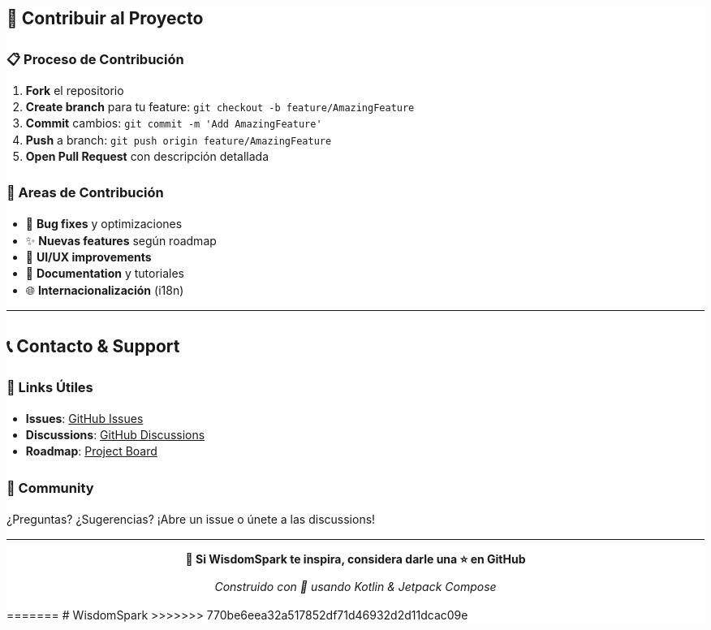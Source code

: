 
## 🤝 **Contribuir al Proyecto**

### **📋 Proceso de Contribución**
1. **Fork** el repositorio
2. **Create branch** para tu feature: `git checkout -b feature/AmazingFeature`
3. **Commit** cambios: `git commit -m 'Add AmazingFeature'`
4. **Push** a branch: `git push origin feature/AmazingFeature`
5. **Open Pull Request** con descripción detallada

### **🎯 Areas de Contribución**
- 🐛 **Bug fixes** y optimizaciones
- ✨ **Nuevas features** según roadmap
- 🎨 **UI/UX improvements**
- 📝 **Documentation** y tutoriales
- 🌐 **Internacionalización** (i18n)

---

## 📞 **Contacto & Support**

### **🔗 Links Útiles**
- **Issues**: [GitHub Issues](https://github.com/chopinmtnez/WisdomSpark/issues)
- **Discussions**: [GitHub Discussions](https://github.com/chopinmtnez/WisdomSpark/discussions)
- **Roadmap**: [Project Board](https://github.com/chopinmtnez/WisdomSpark/projects)

### **💬 Community**
¿Preguntas? ¿Sugerencias? ¡Abre un issue o únete a las discussions!

---

<div align="center">

**🌟 Si WisdomSpark te inspira, considera darle una ⭐ en GitHub**

*Construido con 💛 usando Kotlin & Jetpack Compose*

</div>
=======
# WisdomSpark
>>>>>>> 770be6eea32a517852df71d46932d2d11dcac09e
